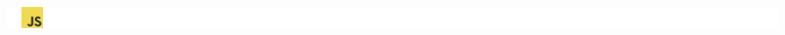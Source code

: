 </a>&nbsp;&nbsp;&nbsp;&nbsp;<a href="./Longest%20Common%20Prefix/Longest%20Common%20Prefix.js"><img src="https://github.com/AnasImloul/Leetcode-Solutions/blob/main/icons/javascript.svg" width="24px" align="center"/></a>&nbsp;&nbsp;&nbsp;&nbsp;<a href="./Longest%20Common%20Prefix/Longest%20Common%20Prefix.py">